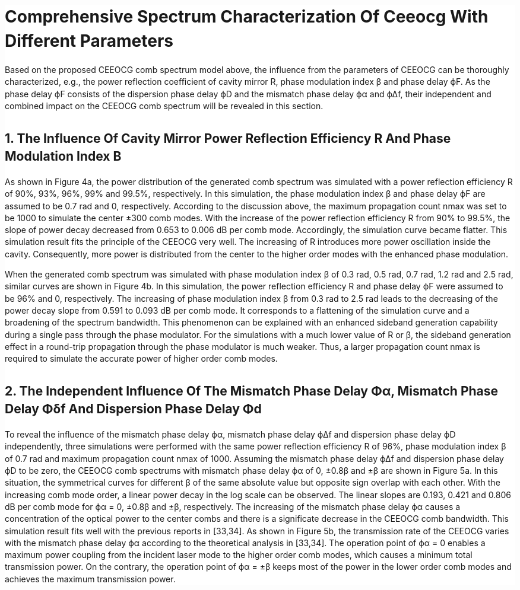 # Comprehensive Spectrum Characterization Of Ceeocg With Different Parameters

Based on the proposed CEEOCG comb spectrum model above, the influence from the parameters of CEEOCG can be thoroughly characterized, e.g., the power reflection coefficient of cavity mirror R, phase modulation index β and phase delay ϕF. As the phase delay ϕF consists of the dispersion phase delay ϕD and the mismatch phase delay ϕα and ϕΔf, their independent and combined impact on the CEEOCG comb spectrum will be revealed in this section.

## 1. The Influence Of Cavity Mirror Power Reflection Efficiency R And Phase Modulation Index Β

As shown in Figure 4a, the power distribution of the generated comb spectrum was simulated with a power reflection efficiency R of 90%, 93%, 96%, 99% and 99.5%, respectively. In this simulation, the phase modulation index β and phase delay ϕF are assumed to be 0.7 rad and 0, respectively. According to the discussion above, the maximum propagation count nmax was set to be 1000 to simulate the center ±300 comb modes. With the increase of the power reflection efficiency R from 90% to 99.5%, the slope of power decay decreased from 0.653 to 0.006 dB per comb mode. Accordingly, the simulation curve became flatter. This simulation result fits the principle of the CEEOCG very well. The increasing of R introduces more power oscillation inside the cavity. Consequently, more power is distributed from the center to the higher order modes with the enhanced phase modulation.

When the generated comb spectrum was simulated with phase modulation index β of 0.3 rad, 0.5 rad, 0.7 rad, 1.2 rad and 2.5 rad, similar curves are shown in Figure 4b. In this simulation, the power reflection efficiency R and phase delay ϕF were assumed to be 96% and 0, respectively. The increasing of phase modulation index β from 0.3 rad to 2.5 rad leads to the decreasing of the power decay slope from 0.591 to 0.093 dB per comb mode. It corresponds to a flattening of the simulation curve and a broadening of the spectrum bandwidth. This phenomenon can be explained with an enhanced sideband generation capability during a single pass through the phase modulator. For the simulations with a much lower value of R or β, the sideband generation effect in a round-trip propagation through the phase modulator is much weaker. Thus, a larger propagation count nmax is required to simulate the accurate power of higher order comb modes.

## 2. The Independent Influence Of The Mismatch Phase Delay Φα, Mismatch Phase Delay Φδf And Dispersion Phase Delay Φd

To reveal the influence of the mismatch phase delay ϕα, mismatch phase delay ϕΔf and dispersion phase delay ϕD independently, three simulations were performed with the same power reflection efficiency R of 96%, phase modulation index β of 0.7 rad and maximum propagation count nmax of 1000. Assuming the mismatch phase delay ϕΔf and dispersion phase delay ϕD to be zero, the CEEOCG comb spectrums with mismatch phase delay ϕα of 0, ±0.8β and ±β are shown in Figure 5a. In this situation, the symmetrical curves for different β of the same absolute value but opposite sign overlap with each other. With the increasing comb mode order, a linear power decay in the log scale can be observed. The linear slopes are 0.193, 0.421 and 0.806 dB per comb mode for ϕα = 0, ±0.8β and ±β, respectively. The increasing of the mismatch phase delay ϕα causes a concentration of the optical power to the center combs and there is a significate decrease in the CEEOCG comb bandwidth. This simulation result fits well with the previous reports in [33,34]. As shown in Figure 5b, the transmission rate of the CEEOCG varies with the mismatch phase delay ϕα according to the theoretical analysis in [33,34]. The operation point of ϕα = 0 enables a maximum power coupling from the incident laser mode to the higher order comb modes, which causes a minimum total transmission power. On the contrary, the operation point of ϕα = ±β keeps most of the power in the lower order comb modes and achieves the maximum transmission power.
